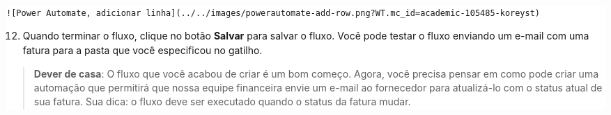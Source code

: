     ![Power Automate, adicionar linha](../../images/powerautomate-add-row.png?WT.mc_id=academic-105485-koreyst)

12. Quando terminar o fluxo, clique no botão **Salvar** para salvar o fluxo. Você pode testar o fluxo enviando um e-mail com uma fatura para a pasta que você especificou no gatilho.

> **Dever de casa**: O fluxo que você acabou de criar é um bom começo. Agora, você precisa pensar em como pode criar uma automação que permitirá que nossa equipe financeira envie um e-mail ao fornecedor para atualizá-lo com o status atual de sua fatura. Sua dica: o fluxo deve ser executado quando o status da fatura mudar.
